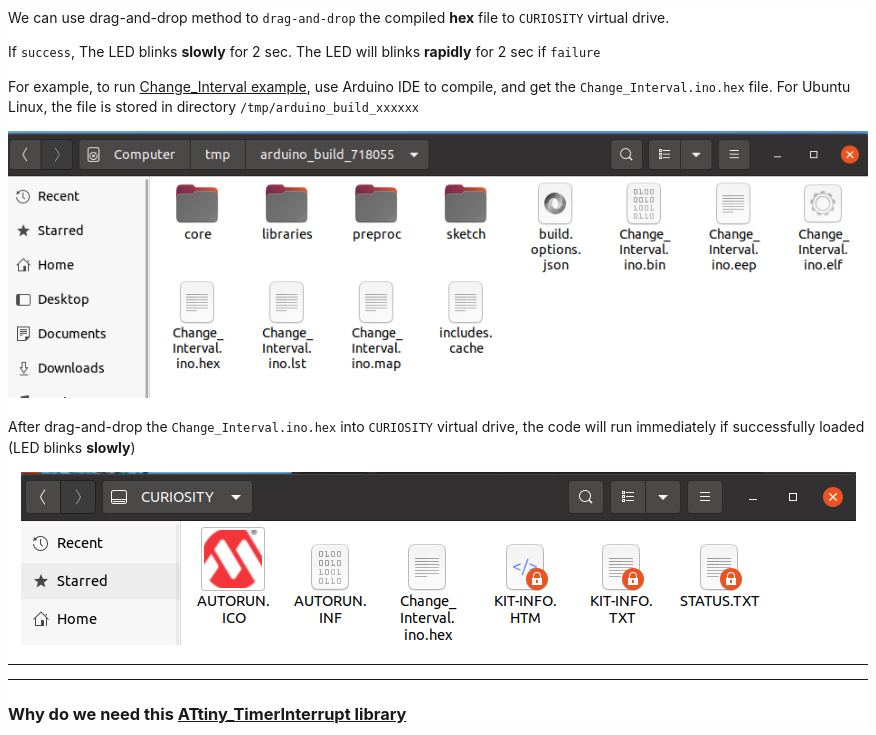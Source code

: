 We can use drag-and-drop method to `drag-and-drop` the compiled **hex** file to `CURIOSITY` virtual drive. 

If `success`, The LED blinks **slowly** for 2 sec. The LED will blinks **rapidly** for 2 sec if `failure`


For example, to run [Change_Interval example](https://github.com/khoih-prog/ATtiny_TimerInterrupt/tree/main/examples/Change_Interval), use Arduino IDE to compile, and get the `Change_Interval.ino.hex` file. For Ubuntu Linux, the file is stored in directory `/tmp/arduino_build_xxxxxx`


<p align="center">
    <img src="https://github.com/khoih-prog/ATtiny_TimerInterrupt/raw/main/pics/Change_Interval.png">
</p>


After drag-and-drop the `Change_Interval.ino.hex` into `CURIOSITY` virtual drive, the code will run immediately if successfully loaded (LED blinks **slowly**)


<p align="center">
    <img src="https://github.com/khoih-prog/ATtiny_TimerInterrupt/raw/main/pics/CURIOSITY_drive.png">
</p>


---
---

### Why do we need this [ATtiny_TimerInterrupt library](https://github.com/khoih-prog/ATtiny_TimerInterrupt)
